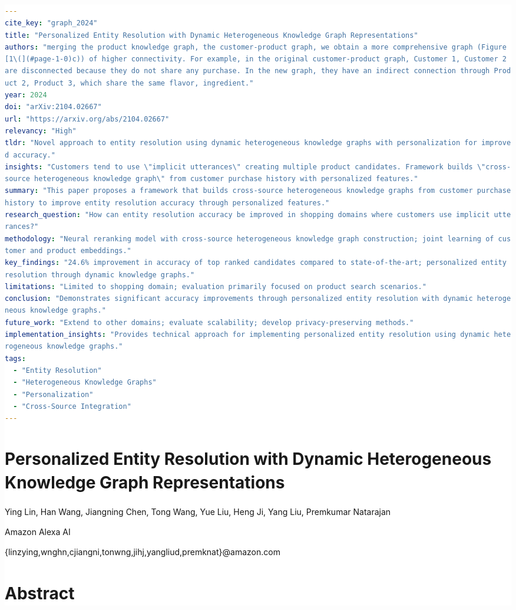 ```yaml
---
cite_key: "graph_2024"
title: "Personalized Entity Resolution with Dynamic Heterogeneous Knowledge Graph Representations"
authors: "merging the product knowledge graph, the customer-product graph, we obtain a more comprehensive graph (Figure [1\(](#page-1-0)c)) of higher connectivity. For example, in the original customer-product graph, Customer 1, Customer 2 are disconnected because they do not share any purchase. In the new graph, they have an indirect connection through Product 2, Product 3, which share the same flavor, ingredient."
year: 2024
doi: "arXiv:2104.02667"
url: "https://arxiv.org/abs/2104.02667"
relevancy: "High"
tldr: "Novel approach to entity resolution using dynamic heterogeneous knowledge graphs with personalization for improved accuracy."
insights: "Customers tend to use \"implicit utterances\" creating multiple product candidates. Framework builds \"cross-source heterogeneous knowledge graph\" from customer purchase history with personalized features."
summary: "This paper proposes a framework that builds cross-source heterogeneous knowledge graphs from customer purchase history to improve entity resolution accuracy through personalized features."
research_question: "How can entity resolution accuracy be improved in shopping domains where customers use implicit utterances?"
methodology: "Neural reranking model with cross-source heterogeneous knowledge graph construction; joint learning of customer and product embeddings."
key_findings: "24.6% improvement in accuracy of top ranked candidates compared to state-of-the-art; personalized entity resolution through dynamic knowledge graphs."
limitations: "Limited to shopping domain; evaluation primarily focused on product search scenarios."
conclusion: "Demonstrates significant accuracy improvements through personalized entity resolution with dynamic heterogeneous knowledge graphs."
future_work: "Extend to other domains; evaluate scalability; develop privacy-preserving methods."
implementation_insights: "Provides technical approach for implementing personalized entity resolution using dynamic heterogeneous knowledge graphs."
tags:
  - "Entity Resolution"
  - "Heterogeneous Knowledge Graphs"
  - "Personalization"
  - "Cross-Source Integration"
---
```


# Personalized Entity Resolution with Dynamic Heterogeneous Knowledge Graph Representations

Ying Lin, Han Wang, Jiangning Chen, Tong Wang, Yue Liu, Heng Ji, Yang Liu, Premkumar Natarajan

Amazon Alexa AI

{linzying,wnghn,cjiangni,tonwng,jihj,yangliud,premknat}@amazon.com

# Abstract
